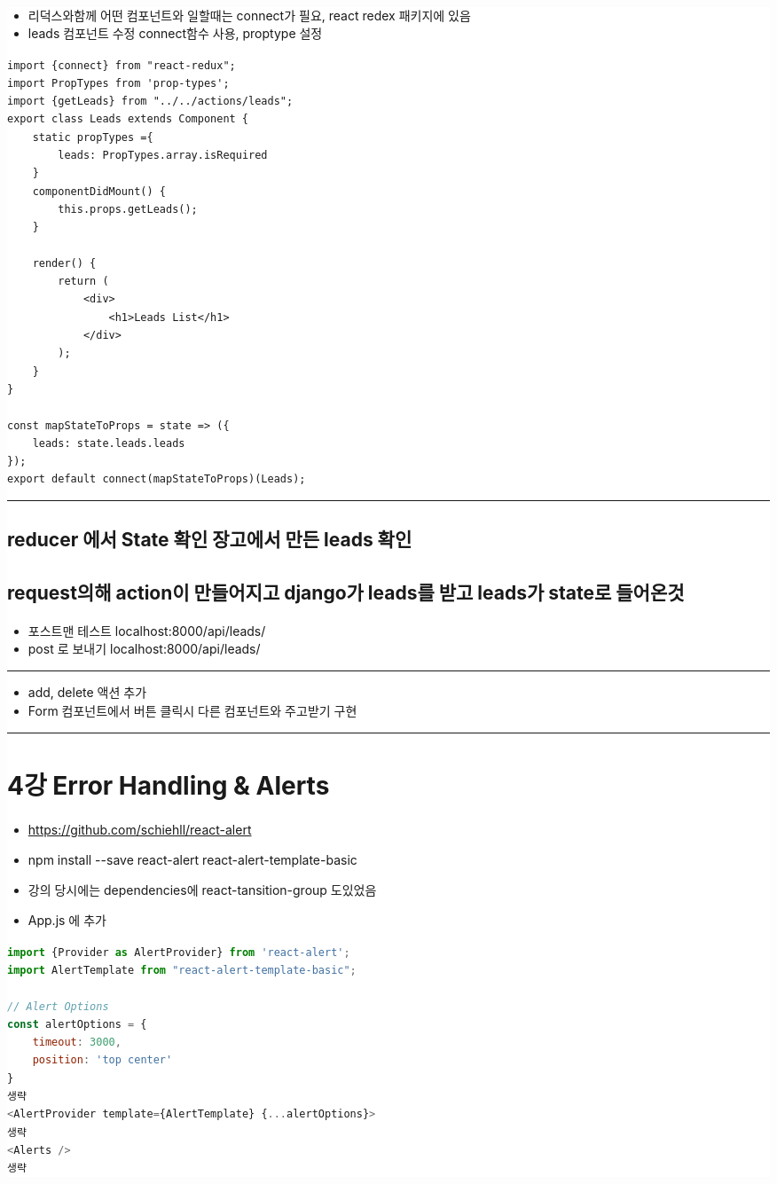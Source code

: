 - 리덕스와함께 어떤 컴포넌트와 일할때는 connect가 필요, react redex 패키지에 있음
- leads 컴포넌트 수정 connect함수 사용, proptype 설정
```
import {connect} from "react-redux";
import PropTypes from 'prop-types';
import {getLeads} from "../../actions/leads";
export class Leads extends Component {
    static propTypes ={
        leads: PropTypes.array.isRequired
    }
    componentDidMount() {
        this.props.getLeads();
    }

    render() {
        return (
            <div>
                <h1>Leads List</h1>
            </div>
        );
    }
}

const mapStateToProps = state => ({
    leads: state.leads.leads
});
export default connect(mapStateToProps)(Leads);
```

---
## reducer 에서 State 확인 장고에서 만든 leads 확인 
## request의해 action이 만들어지고 django가 leads를 받고 leads가 state로 들어온것
- 포스트맨 테스트 localhost:8000/api/leads/
- post 로 보내기 localhost:8000/api/leads/ 
---
- add, delete 액션 추가
- Form 컴포넌트에서 버튼 클릭시 다른 컴포넌트와 주고받기 구현
---
# 4강 Error Handling & Alerts
- https://github.com/schiehll/react-alert
- npm install --save react-alert react-alert-template-basic
- 강의 당시에는 dependencies에 react-tansition-group 도있었음

- App.js 에 추가
```javascript
import {Provider as AlertProvider} from 'react-alert';
import AlertTemplate from "react-alert-template-basic";

// Alert Options
const alertOptions = {
    timeout: 3000,
    position: 'top center'
}
생략
<AlertProvider template={AlertTemplate} {...alertOptions}>
생략
<Alerts />
생략


```